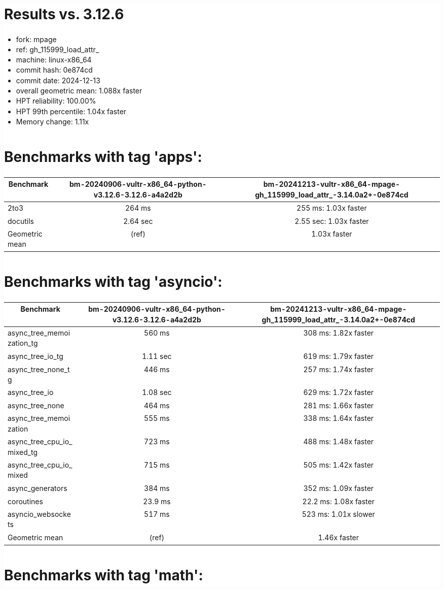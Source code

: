 # Results vs. 3.12.6

- fork: mpage
- ref: gh_115999_load_attr_
- machine: linux-x86_64
- commit hash: 0e874cd
- commit date: 2024-12-13
- overall geometric mean: 1.088x faster
- HPT reliability: 100.00%
- HPT 99th percentile: 1.04x faster
- Memory change: 1.11x

Benchmarks with tag 'apps':
===========================

| Benchmark      | bm-20240906-vultr-x86_64-python-v3.12.6-3.12.6-a4a2d2b | bm-20241213-vultr-x86_64-mpage-gh_115999_load_attr_-3.14.0a2+-0e874cd |
|----------------|:------------------------------------------------------:|:---------------------------------------------------------------------:|
| 2to3           | 264 ms                                                 | 255 ms: 1.03x faster                                                  |
| docutils       | 2.64 sec                                               | 2.55 sec: 1.03x faster                                                |
| Geometric mean | (ref)                                                  | 1.03x faster                                                          |

Benchmarks with tag 'asyncio':
==============================

| Benchmark                  | bm-20240906-vultr-x86_64-python-v3.12.6-3.12.6-a4a2d2b | bm-20241213-vultr-x86_64-mpage-gh_115999_load_attr_-3.14.0a2+-0e874cd |
|----------------------------|:------------------------------------------------------:|:---------------------------------------------------------------------:|
| async_tree_memoization_tg  | 560 ms                                                 | 308 ms: 1.82x faster                                                  |
| async_tree_io_tg           | 1.11 sec                                               | 619 ms: 1.79x faster                                                  |
| async_tree_none_tg         | 446 ms                                                 | 257 ms: 1.74x faster                                                  |
| async_tree_io              | 1.08 sec                                               | 629 ms: 1.72x faster                                                  |
| async_tree_none            | 464 ms                                                 | 281 ms: 1.66x faster                                                  |
| async_tree_memoization     | 555 ms                                                 | 338 ms: 1.64x faster                                                  |
| async_tree_cpu_io_mixed_tg | 723 ms                                                 | 488 ms: 1.48x faster                                                  |
| async_tree_cpu_io_mixed    | 715 ms                                                 | 505 ms: 1.42x faster                                                  |
| async_generators           | 384 ms                                                 | 352 ms: 1.09x faster                                                  |
| coroutines                 | 23.9 ms                                                | 22.2 ms: 1.08x faster                                                 |
| asyncio_websockets         | 517 ms                                                 | 523 ms: 1.01x slower                                                  |
| Geometric mean             | (ref)                                                  | 1.46x faster                                                          |

Benchmarks with tag 'math':
===========================
